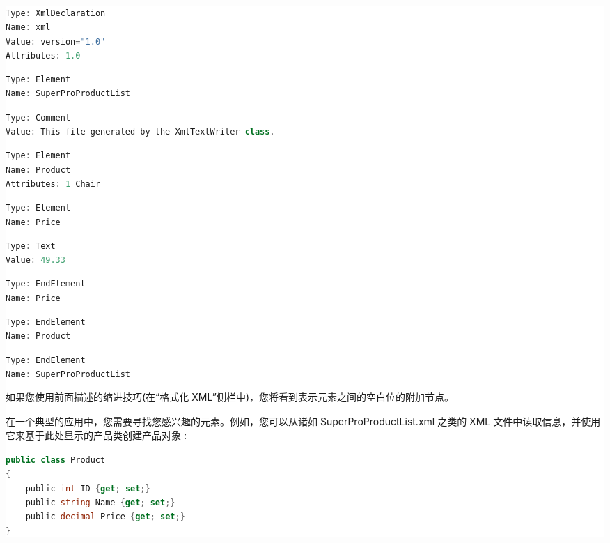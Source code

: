 ```cs
Type: XmlDeclaration
Name: xml
Value: version="1.0"
Attributes: 1.0
```

```cs
Type: Element
Name: SuperProProductList
```

```cs
Type: Comment
Value: This file generated by the XmlTextWriter class.
```

```cs
Type: Element
Name: Product
Attributes: 1 Chair
```

```cs
Type: Element
Name: Price
```

```cs
Type: Text
Value: 49.33
```

```cs
Type: EndElement
Name: Price
```

```cs
Type: EndElement
Name: Product
```

```cs
Type: EndElement
Name: SuperProProductList
```

如果您使用前面描述的缩进技巧(在“格式化 XML”侧栏中)，您将看到表示元素之间的空白位的附加节点。

在一个典型的应用中，您需要寻找您感兴趣的元素。例如，您可以从诸如 SuperProProductList.xml 之类的 XML 文件中读取信息，并使用它来基于此处显示的产品类创建产品对象 :

```cs
public class Product
{
    public int ID {get; set;}
    public string Name {get; set;}
    public decimal Price {get; set;}
}
```
